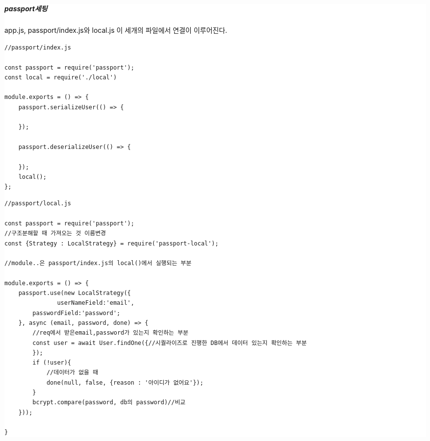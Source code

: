 

##### passport세팅



app.js, passport/index.js와 local.js 이 세개의 파일에서 연결이 이루어진다.

```react
//passport/index.js

const passport = require('passport');
const local = require('./local')

module.exports = () => {
	passport.serializeUser(() => {
	
	});
	
	passport.deserializeUser(() => {
	
	});
	local();
};
```





```react
//passport/local.js

const passport = require('passport');
//구조분해할 때 가져오는 것 이름변경
const {Strategy : LocalStrategy} = require('passport-local');

//module..은 passport/index.js의 local()에서 실행되는 부분

module.exports = () => {
    passport.use(new LocalStrategy({
               userNameField:'email',
        passwordField:'password';
    }, async (email, password, done) => {
        //req에서 받은email,password가 있는지 확인하는 부분
        const user = await User.findOne({//시퀄라이즈로 진행한 DB에서 데이터 있는지 확인하는 부분
        });
        if (!user){
            //데이터가 없을 때
            done(null, false, {reason : '아이디가 없어요'});
        }
        bcrypt.compare(password, db의 password)//비교
    }));
    
}
```
